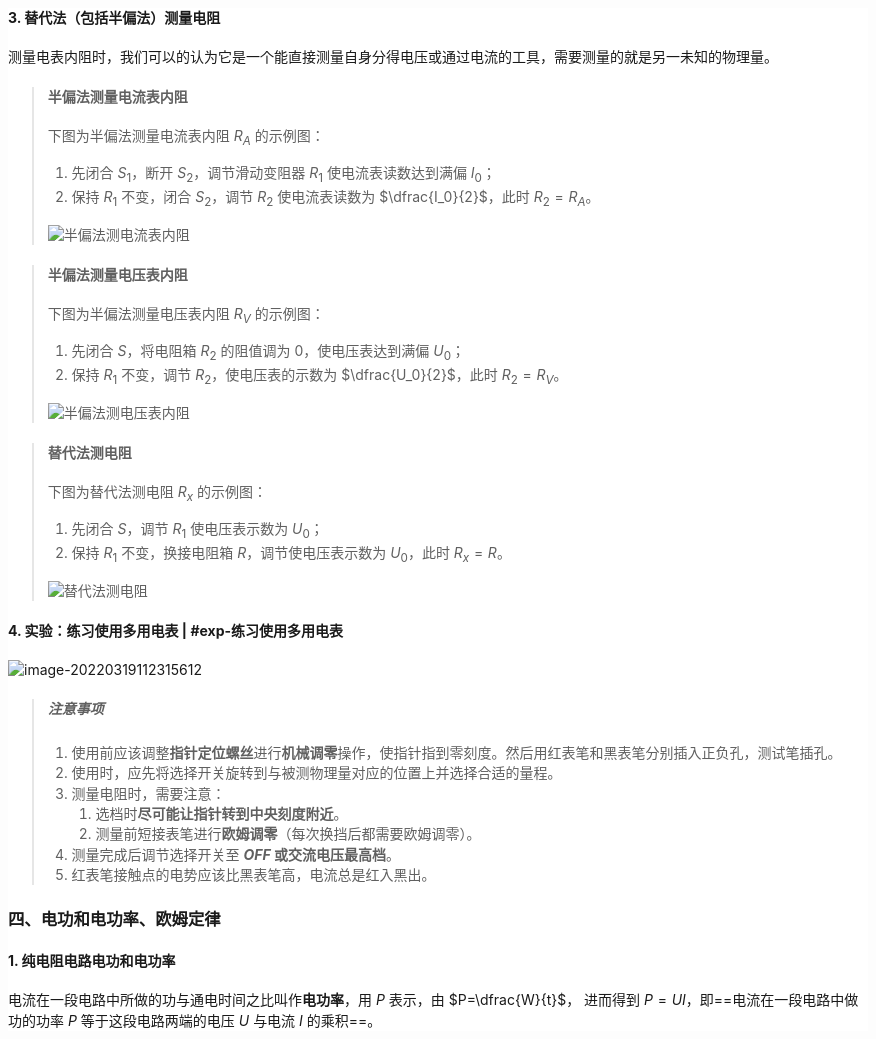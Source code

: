#### 3. 替代法（包括半偏法）测量电阻

测量电表内阻时，我们可以的认为它是一个能直接测量自身分得电压或通过电流的工具，需要测量的就是另一未知的物理量。

> #### 半偏法测量电流表内阻
>
> 下图为半偏法测量电流表内阻 $R_A$ 的示例图：
>
> 1. 先闭合 $S_1$，断开 $S_2$，调节滑动变阻器 $R_1$ 使电流表读数达到满偏 $I_0$；
> 2. 保持 $R_1$ 不变，闭合 $S_2$，调节 $R_2$ 使电流表读数为 $\dfrac{I_0}{2}$，此时 $R_2=R_A$。
>
> ![半偏法测电流表内阻](https://raw.githubusercontent.com/PassionPenguin/picgo-database/main/half_ammeter.svg)

> #### 半偏法测量电压表内阻
>
> 下图为半偏法测量电压表内阻 $R_V$ 的示例图：
>
> 1. 先闭合 $S$，将电阻箱 $R_2$ 的阻值调为 $0$，使电压表达到满偏 $U_0$；
> 2. 保持 $R_1$ 不变，调节 $R_2$，使电压表的示数为 $\dfrac{U_0}{2}$，此时 $R_2=R_V$。
>
> ![半偏法测电压表内阻](https://raw.githubusercontent.com/PassionPenguin/picgo-database/main/half_voltmeter.svg)

> #### 替代法测电阻
>
> 下图为替代法测电阻 $R_x$ 的示例图：
>
> 1. 先闭合 $S$，调节 $R_1$ 使电压表示数为 $U_0$；
> 2. 保持 $R_1$ 不变，换接电阻箱 $R$，调节使电压表示数为 $U_0$，此时 $R_x=R$。
>
> ![替代法测电阻](https://raw.githubusercontent.com/PassionPenguin/picgo-database/main/alternative_oh.svg)

#### 4. 实验：练习使用多用电表 | #exp-练习使用多用电表

![image-20220319112315612](https://raw.githubusercontent.com/PassionPenguin/picgo-database/main/image-20220319112315612.png)

> ##### 注意事项
>
> 1. 使用前应该调整**指针定位螺丝**进行**机械调零**操作，使指针指到零刻度。然后用红表笔和黑表笔分别插入正负孔，测试笔插孔。
> 2. 使用时，应先将选择开关旋转到与被测物理量对应的位置上并选择合适的量程。
> 3. 测量电阻时，需要注意：
>     1. 选档时**尽可能让指针转到中央刻度附近**。
>     2. 测量前短接表笔进行**欧姆调零**（每次换挡后都需要欧姆调零）。
> 4. 测量完成后调节选择开关至 **$OFF$ 或交流电压最高档**。
> 5. 红表笔接触点的电势应该比黑表笔高，电流总是红入黑出。

### 四、电功和电功率、欧姆定律

#### 1. 纯电阻电路电功和电功率

电流在一段电路中所做的功与通电时间之比叫作**电功率**，用 $P$ 表示，由 $P=\dfrac{W}{t}$， 进而得到 $P=UI$，即==电流在一段电路中做功的功率 $P$ 等于这段电路两端的电压 $U$ 与电流 $I$ 的乘积==。

